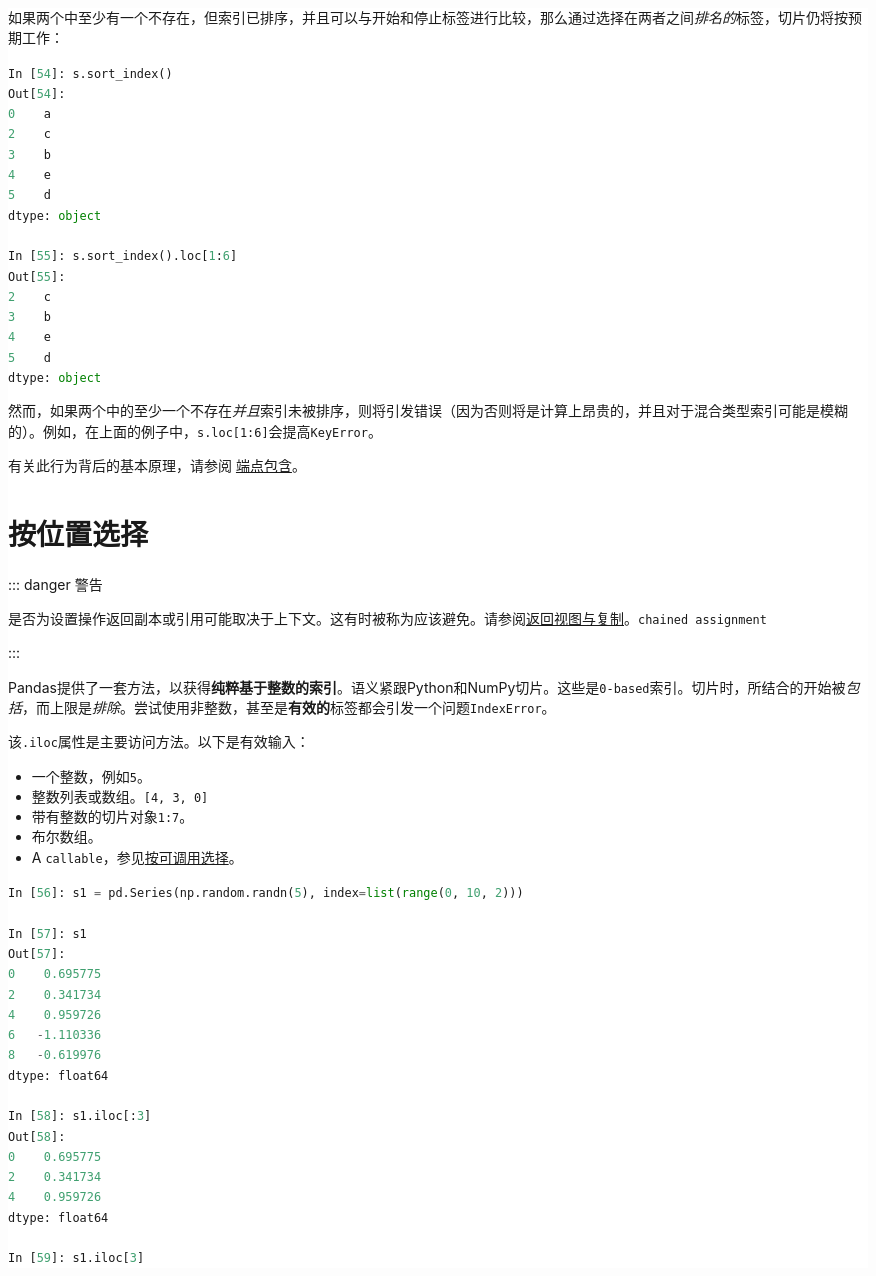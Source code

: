 如果两个中至少有一个不存在，但索引已排序，并且可以与开始和停止标签进行比较，那么通过选择在两者之间*排名的*标签，切片仍将按预期工作：

``` python
In [54]: s.sort_index()
Out[54]: 
0    a
2    c
3    b
4    e
5    d
dtype: object

In [55]: s.sort_index().loc[1:6]
Out[55]: 
2    c
3    b
4    e
5    d
dtype: object
```

然而，如果两个中的至少一个不存在*并且*索引未被排序，则将引发错误（因为否则将是计算上昂贵的，并且对于混合类型索引可能是模糊的）。例如，在上面的例子中，``s.loc[1:6]``会提高``KeyError``。

有关此行为背后的基本原理，请参阅
 [端点包含](advanced.html#advanced-endpoints-are-inclusive)。

# 按位置选择

::: danger 警告

是否为设置操作返回副本或引用可能取决于上下文。这有时被称为应该避免。请参阅[返回视图与复制](#indexing-view-versus-copy)。``chained assignment``[](#indexing-view-versus-copy)

:::

Pandas提供了一套方法，以获得**纯粹基于整数的索引**。语义紧跟Python和NumPy切片。这些是``0-based``索引。切片时，所结合的开始被*包括*，而上限是*排除*。尝试使用非整数，甚至是**有效的**标签都会引发一个问题``IndexError``。

该``.iloc``属性是主要访问方法。以下是有效输入：

- 一个整数，例如``5``。
- 整数列表或数组。``[4, 3, 0]``
- 带有整数的切片对象``1:7``。
- 布尔数组。
- A ``callable``，参见[按可调用选择](#indexing-callable)。

``` python
In [56]: s1 = pd.Series(np.random.randn(5), index=list(range(0, 10, 2)))

In [57]: s1
Out[57]: 
0    0.695775
2    0.341734
4    0.959726
6   -1.110336
8   -0.619976
dtype: float64

In [58]: s1.iloc[:3]
Out[58]: 
0    0.695775
2    0.341734
4    0.959726
dtype: float64

In [59]: s1.iloc[3]
```